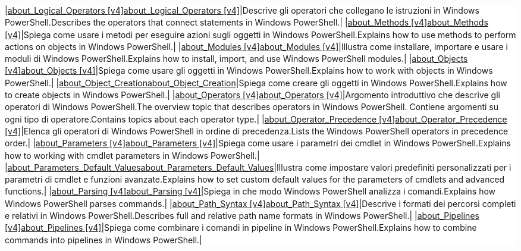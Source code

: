 |[<span data-ttu-id="d851a-192">about_Logical_Operators [v4]</span><span class="sxs-lookup"><span data-stu-id="d851a-192">about_Logical_Operators [v4]</span></span>](https://technet.microsoft.com/en-us/library/28c27500-e65d-4ff7-9655-cc27c31722a5)|<span data-ttu-id="d851a-193">Descrive gli operatori che collegano le istruzioni in Windows PowerShell.</span><span class="sxs-lookup"><span data-stu-id="d851a-193">Describes the operators that connect statements in Windows PowerShell.</span></span>|
|[<span data-ttu-id="d851a-194">about_Methods [v4]</span><span class="sxs-lookup"><span data-stu-id="d851a-194">about_Methods [v4]</span></span>](https://technet.microsoft.com/en-us/library/b51480f1-5365-4e27-9cbc-4ca27697bd4b)|<span data-ttu-id="d851a-195">Spiega come usare i metodi per eseguire azioni sugli oggetti in Windows PowerShell.</span><span class="sxs-lookup"><span data-stu-id="d851a-195">Explains how to use methods to perform actions on objects in Windows PowerShell.</span></span>|
|[<span data-ttu-id="d851a-196">about_Modules [v4]</span><span class="sxs-lookup"><span data-stu-id="d851a-196">about_Modules [v4]</span></span>](https://technet.microsoft.com/en-us/library/94f57429-a539-4aee-bb0d-205cd7e801f9)|<span data-ttu-id="d851a-197">Illustra come installare, importare e usare i moduli di Windows PowerShell.</span><span class="sxs-lookup"><span data-stu-id="d851a-197">Explains how to install, import, and use Windows PowerShell modules.</span></span>|
|[<span data-ttu-id="d851a-198">about_Objects [v4]</span><span class="sxs-lookup"><span data-stu-id="d851a-198">about_Objects [v4]</span></span>](https://technet.microsoft.com/en-us/library/9b8efc90-9b83-4acf-ae57-69002afb1a0a)|<span data-ttu-id="d851a-199">Spiega come usare gli oggetti in Windows PowerShell.</span><span class="sxs-lookup"><span data-stu-id="d851a-199">Explains how to work with objects in Windows PowerShell.</span></span>|
|[<span data-ttu-id="d851a-200">about_Object_Creation</span><span class="sxs-lookup"><span data-stu-id="d851a-200">about_Object_Creation</span></span>](https://technet.microsoft.com/en-us/library/49a94a5d-f22d-4e9a-9ce8-cc15f726bb6b)|<span data-ttu-id="d851a-201">Spiega come creare gli oggetti in Windows PowerShell.</span><span class="sxs-lookup"><span data-stu-id="d851a-201">Explains how to create objects in Windows PowerShell.</span></span>|
|[<span data-ttu-id="d851a-202">about_Operators [v4]</span><span class="sxs-lookup"><span data-stu-id="d851a-202">about_Operators [v4]</span></span>](https://technet.microsoft.com/en-us/library/0b0c09a4-76e1-4951-9158-d973b48a1d7b)|<span data-ttu-id="d851a-203">Argomento introduttivo che descrive gli operatori di Windows PowerShell.</span><span class="sxs-lookup"><span data-stu-id="d851a-203">The overview topic that describes operators in Windows PowerShell.</span></span> <span data-ttu-id="d851a-204">Contiene argomenti su ogni tipo di operatore.</span><span class="sxs-lookup"><span data-stu-id="d851a-204">Contains topics about each operator type.</span></span>|
|[<span data-ttu-id="d851a-205">about_Operator_Precedence [v4]</span><span class="sxs-lookup"><span data-stu-id="d851a-205">about_Operator_Precedence [v4]</span></span>](https://technet.microsoft.com/en-us/library/ce3badd8-dd8d-4c75-b698-bf07304228ce)|<span data-ttu-id="d851a-206">Elenca gli operatori di Windows PowerShell in ordine di precedenza.</span><span class="sxs-lookup"><span data-stu-id="d851a-206">Lists the Windows PowerShell operators in precedence order.</span></span>|
|[<span data-ttu-id="d851a-207">about_Parameters [v4]</span><span class="sxs-lookup"><span data-stu-id="d851a-207">about_Parameters [v4]</span></span>](https://technet.microsoft.com/en-us/library/5a921ebf-e676-4984-affe-bba0b2118290)|<span data-ttu-id="d851a-208">Spiega come usare i parametri dei cmdlet in Windows PowerShell.</span><span class="sxs-lookup"><span data-stu-id="d851a-208">Explains how to working with cmdlet parameters in Windows PowerShell.</span></span>|
|[<span data-ttu-id="d851a-209">about_Parameters_Default_Values</span><span class="sxs-lookup"><span data-stu-id="d851a-209">about_Parameters_Default_Values</span></span>](https://technet.microsoft.com/en-us/library/a5fe8534-0b3d-45ec-8624-c52b694b9a01)|<span data-ttu-id="d851a-210">Illustra come impostare valori predefiniti personalizzati per i parametri di cmdlet e funzioni avanzate.</span><span class="sxs-lookup"><span data-stu-id="d851a-210">Explains how to set custom default values for the parameters of cmdlets and advanced functions.</span></span>|
|[<span data-ttu-id="d851a-211">about_Parsing [v4]</span><span class="sxs-lookup"><span data-stu-id="d851a-211">about_Parsing [v4]</span></span>](https://technet.microsoft.com/en-us/library/df040a15-fb2c-461d-acdd-2a62a0a4d14d)|<span data-ttu-id="d851a-212">Spiega in che modo Windows PowerShell analizza i comandi.</span><span class="sxs-lookup"><span data-stu-id="d851a-212">Explains how Windows PowerShell parses commands.</span></span>|
|[<span data-ttu-id="d851a-213">about_Path_Syntax [v4]</span><span class="sxs-lookup"><span data-stu-id="d851a-213">about_Path_Syntax [v4]</span></span>](https://technet.microsoft.com/en-us/library/4d2789b0-8c37-4227-acf3-717a0bc155bc)|<span data-ttu-id="d851a-214">Descrive i formati dei percorsi completi e relativi in Windows PowerShell.</span><span class="sxs-lookup"><span data-stu-id="d851a-214">Describes full and relative path name formats in Windows PowerShell.</span></span>|
|[<span data-ttu-id="d851a-215">about_Pipelines [v4]</span><span class="sxs-lookup"><span data-stu-id="d851a-215">about_Pipelines [v4]</span></span>](https://technet.microsoft.com/en-us/library/f39a6658-4309-42a7-afe8-871bd4c6b01a)|<span data-ttu-id="d851a-216">Spiega come combinare i comandi in pipeline in Windows PowerShell.</span><span class="sxs-lookup"><span data-stu-id="d851a-216">Explains how to combine commands into pipelines in Windows PowerShell.</span></span>|